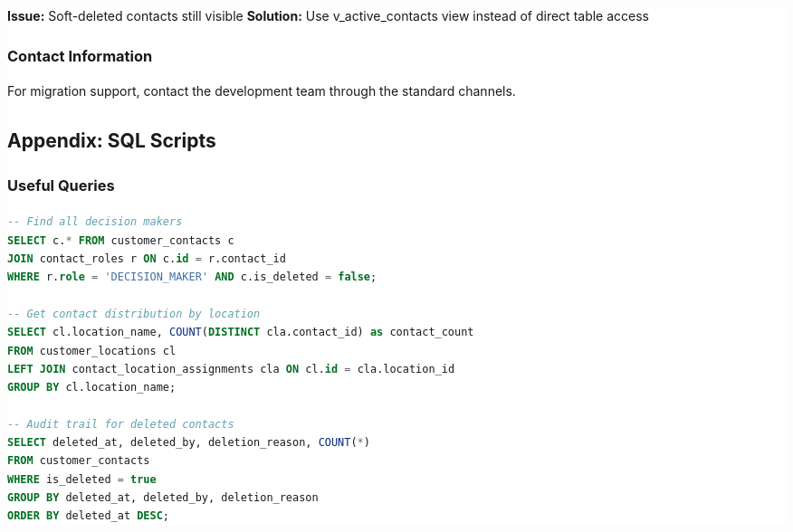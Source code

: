 **Issue:** Soft-deleted contacts still visible
**Solution:** Use v_active_contacts view instead of direct table access

### Contact Information
For migration support, contact the development team through the standard channels.

## Appendix: SQL Scripts

### Useful Queries

```sql
-- Find all decision makers
SELECT c.* FROM customer_contacts c
JOIN contact_roles r ON c.id = r.contact_id
WHERE r.role = 'DECISION_MAKER' AND c.is_deleted = false;

-- Get contact distribution by location
SELECT cl.location_name, COUNT(DISTINCT cla.contact_id) as contact_count
FROM customer_locations cl
LEFT JOIN contact_location_assignments cla ON cl.id = cla.location_id
GROUP BY cl.location_name;

-- Audit trail for deleted contacts
SELECT deleted_at, deleted_by, deletion_reason, COUNT(*) 
FROM customer_contacts
WHERE is_deleted = true
GROUP BY deleted_at, deleted_by, deletion_reason
ORDER BY deleted_at DESC;
```